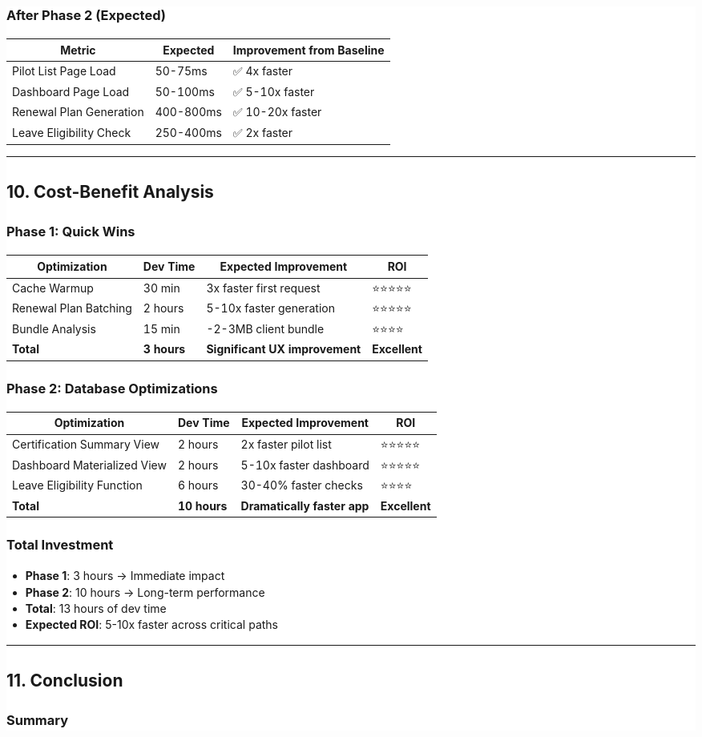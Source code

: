### After Phase 2 (Expected)

| Metric | Expected | Improvement from Baseline |
|--------|----------|--------------------------|
| Pilot List Page Load | 50-75ms | ✅ 4x faster |
| Dashboard Page Load | 50-100ms | ✅ 5-10x faster |
| Renewal Plan Generation | 400-800ms | ✅ 10-20x faster |
| Leave Eligibility Check | 250-400ms | ✅ 2x faster |

---

## 10. Cost-Benefit Analysis

### Phase 1: Quick Wins

| Optimization | Dev Time | Expected Improvement | ROI |
|--------------|----------|---------------------|-----|
| Cache Warmup | 30 min | 3x faster first request | ⭐⭐⭐⭐⭐ |
| Renewal Plan Batching | 2 hours | 5-10x faster generation | ⭐⭐⭐⭐⭐ |
| Bundle Analysis | 15 min | -2-3MB client bundle | ⭐⭐⭐⭐ |
| **Total** | **3 hours** | **Significant UX improvement** | **Excellent** |

### Phase 2: Database Optimizations

| Optimization | Dev Time | Expected Improvement | ROI |
|--------------|----------|---------------------|-----|
| Certification Summary View | 2 hours | 2x faster pilot list | ⭐⭐⭐⭐⭐ |
| Dashboard Materialized View | 2 hours | 5-10x faster dashboard | ⭐⭐⭐⭐⭐ |
| Leave Eligibility Function | 6 hours | 30-40% faster checks | ⭐⭐⭐⭐ |
| **Total** | **10 hours** | **Dramatically faster app** | **Excellent** |

### Total Investment

- **Phase 1**: 3 hours → Immediate impact
- **Phase 2**: 10 hours → Long-term performance
- **Total**: 13 hours of dev time
- **Expected ROI**: 5-10x faster across critical paths

---

## 11. Conclusion

### Summary
